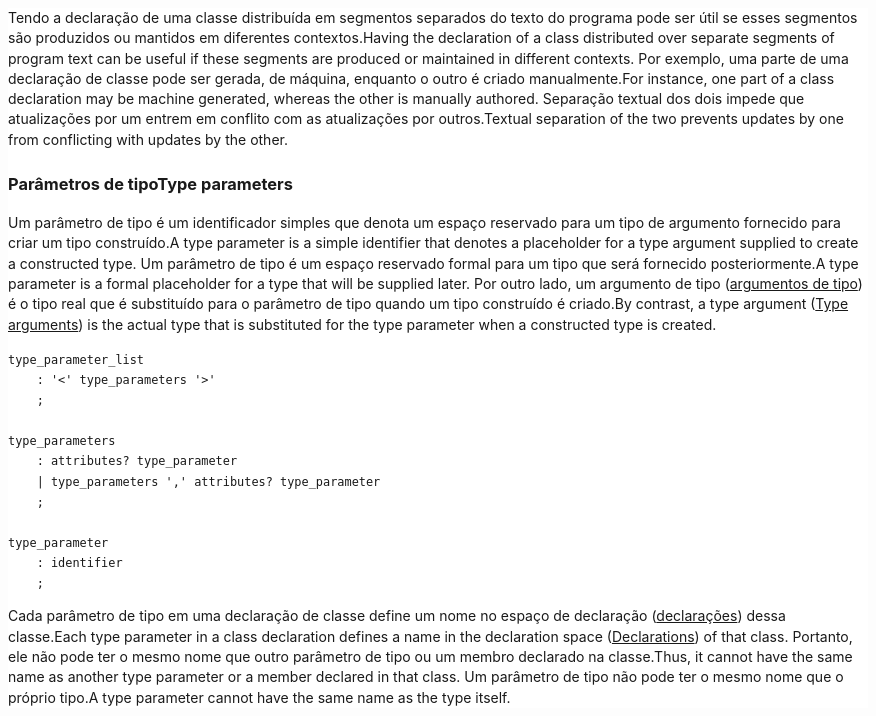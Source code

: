 <span data-ttu-id="e0dcf-167">Tendo a declaração de uma classe distribuída em segmentos separados do texto do programa pode ser útil se esses segmentos são produzidos ou mantidos em diferentes contextos.</span><span class="sxs-lookup"><span data-stu-id="e0dcf-167">Having the declaration of a class distributed over separate segments of program text can be useful if these segments are produced or maintained in different contexts.</span></span> <span data-ttu-id="e0dcf-168">Por exemplo, uma parte de uma declaração de classe pode ser gerada, de máquina, enquanto o outro é criado manualmente.</span><span class="sxs-lookup"><span data-stu-id="e0dcf-168">For instance, one part of a class declaration may be machine generated, whereas the other is manually authored.</span></span> <span data-ttu-id="e0dcf-169">Separação textual dos dois impede que atualizações por um entrem em conflito com as atualizações por outros.</span><span class="sxs-lookup"><span data-stu-id="e0dcf-169">Textual separation of the two prevents updates by one from conflicting with updates by the other.</span></span>

### <a name="type-parameters"></a><span data-ttu-id="e0dcf-170">Parâmetros de tipo</span><span class="sxs-lookup"><span data-stu-id="e0dcf-170">Type parameters</span></span>

<span data-ttu-id="e0dcf-171">Um parâmetro de tipo é um identificador simples que denota um espaço reservado para um tipo de argumento fornecido para criar um tipo construído.</span><span class="sxs-lookup"><span data-stu-id="e0dcf-171">A type parameter is a simple identifier that denotes a placeholder for a type argument supplied to create a constructed type.</span></span> <span data-ttu-id="e0dcf-172">Um parâmetro de tipo é um espaço reservado formal para um tipo que será fornecido posteriormente.</span><span class="sxs-lookup"><span data-stu-id="e0dcf-172">A type parameter is a formal placeholder for a type that will be supplied later.</span></span> <span data-ttu-id="e0dcf-173">Por outro lado, um argumento de tipo ([argumentos de tipo](types.md#type-arguments)) é o tipo real que é substituído para o parâmetro de tipo quando um tipo construído é criado.</span><span class="sxs-lookup"><span data-stu-id="e0dcf-173">By contrast, a type argument ([Type arguments](types.md#type-arguments)) is the actual type that is substituted for the type parameter when a constructed type is created.</span></span>

```antlr
type_parameter_list
    : '<' type_parameters '>'
    ;

type_parameters
    : attributes? type_parameter
    | type_parameters ',' attributes? type_parameter
    ;

type_parameter
    : identifier
    ;
```

<span data-ttu-id="e0dcf-174">Cada parâmetro de tipo em uma declaração de classe define um nome no espaço de declaração ([declarações](basic-concepts.md#declarations)) dessa classe.</span><span class="sxs-lookup"><span data-stu-id="e0dcf-174">Each type parameter in a class declaration defines a name in the declaration space ([Declarations](basic-concepts.md#declarations)) of that class.</span></span> <span data-ttu-id="e0dcf-175">Portanto, ele não pode ter o mesmo nome que outro parâmetro de tipo ou um membro declarado na classe.</span><span class="sxs-lookup"><span data-stu-id="e0dcf-175">Thus, it cannot have the same name as another type parameter or a member declared in that class.</span></span> <span data-ttu-id="e0dcf-176">Um parâmetro de tipo não pode ter o mesmo nome que o próprio tipo.</span><span class="sxs-lookup"><span data-stu-id="e0dcf-176">A type parameter cannot have the same name as the type itself.</span></span>
